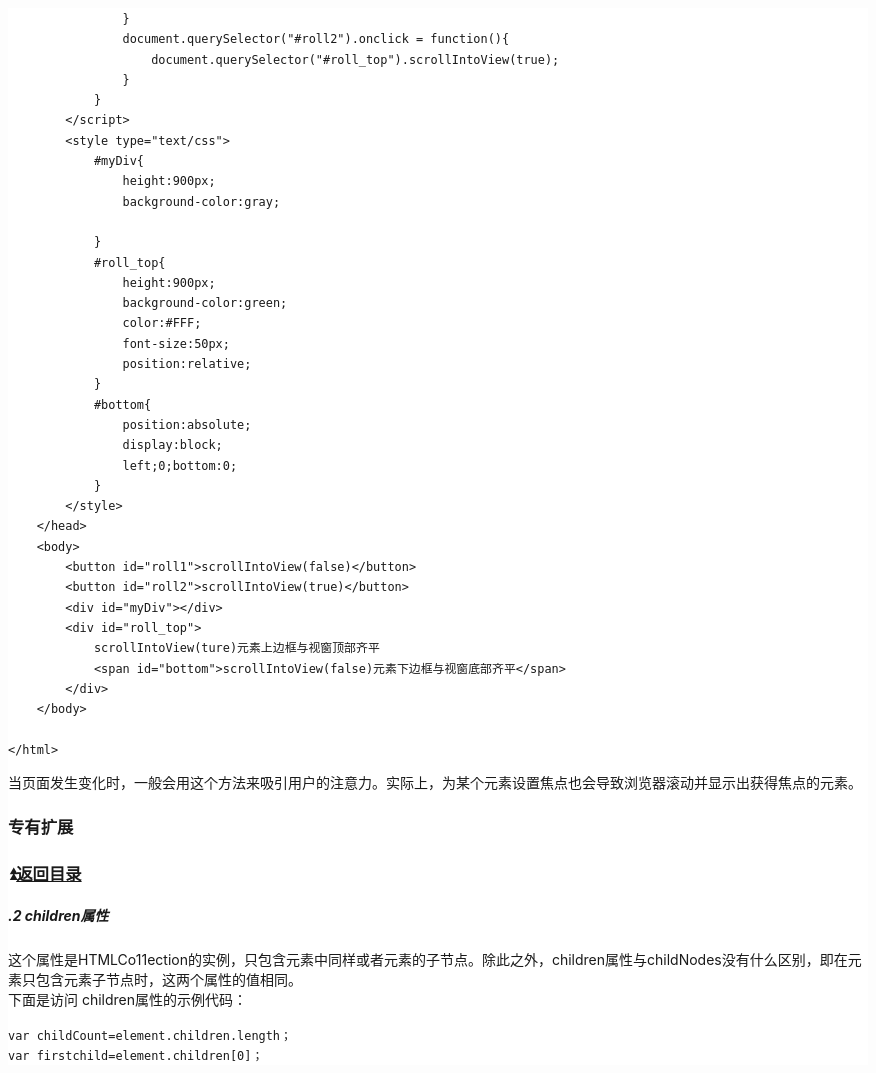 ```
				}
				document.querySelector("#roll2").onclick = function(){
					document.querySelector("#roll_top").scrollIntoView(true);
				}
			}
		</script> 
		<style type="text/css">
			#myDiv{
				height:900px;
				background-color:gray;
				
			}
			#roll_top{
				height:900px;
				background-color:green;
				color:#FFF;
				font-size:50px;
				position:relative;
			}
			#bottom{
				position:absolute;
				display:block;
				left;0;bottom:0;
			}
		</style>
	</head>
	<body>
		<button id="roll1">scrollIntoView(false)</button>
		<button id="roll2">scrollIntoView(true)</button>
		<div id="myDiv"></div>
		<div id="roll_top">
			scrollIntoView(ture)元素上边框与视窗顶部齐平
			<span id="bottom">scrollIntoView(false)元素下边框与视窗底部齐平</span>
		</div> 
	</body>

</html>
```
当页面发生变化时，一般会用这个方法来吸引用户的注意力。实际上，为某个元素设置焦点也会导致浏览器滚动并显示出获得焦点的元素。



### 专有扩展<p id="04"></p>

### :arrow_double_up:<a href="#title">返回目录</a>


##### .2 children属性
这个属性是HTMLCo11ection的实例，只包含元素中同样或者元素的子节点。除此之外，children属性与childNodes没有什么区别，即在元素只包含元素子节点时，这两个属性的值相同。   
下面是访问 children属性的示例代码：
```
var childCount=element.children.length；
var firstchild=element.children[0]；
```
